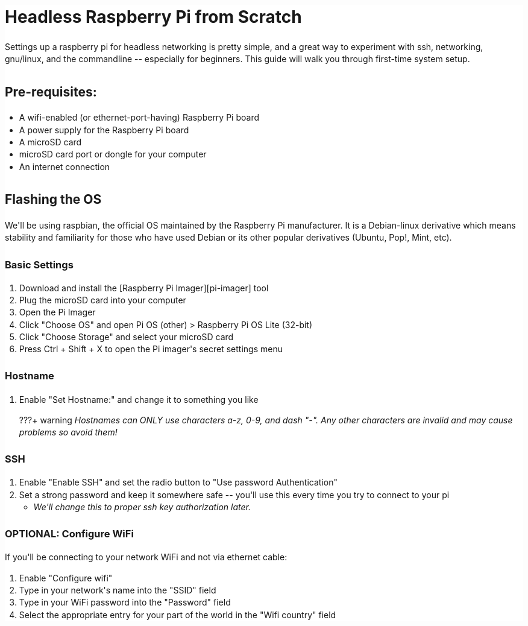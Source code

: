 # Headless Raspberry Pi from Scratch

Settings up a raspberry pi for headless networking is pretty
simple, and a great way to experiment with ssh, networking, gnu/linux, and the commandline -- especially for beginners.  This
guide will walk you through first-time system setup.
  
## Pre-requisites:
- A wifi-enabled (or ethernet-port-having) Raspberry Pi board
- A power supply for the Raspberry Pi board
- A microSD card
- microSD card port or dongle for your computer
- An internet connection
  
## Flashing the OS
We'll be using raspbian, the official OS maintained by the
Raspberry Pi manufacturer.  It is a Debian-linux derivative which
means stability and familiarity for those who have used Debian or
its other popular derivatives (Ubuntu, Pop!, Mint, etc).  
  
### Basic Settings  
1. Download and install the [Raspberry Pi Imager][pi-imager] tool
1. Plug the microSD card into your computer
1. Open the Pi Imager
1. Click "Choose OS" and open Pi OS (other) > Raspberry Pi OS Lite (32-bit)
1. Click "Choose Storage" and select your microSD card
1. Press Ctrl + Shift + X to open the Pi imager's secret settings menu
  
### Hostname
1. Enable "Set Hostname:" and change it to something you like
    
    ???+ warning
         _Hostnames can ONLY use characters a-z, 0-9, and dash "-".
         Any other characters are invalid and may cause problems so
         avoid them!_
  
### SSH
1. Enable "Enable SSH" and set the radio button to "Use password Authentication"
1. Set a strong password and keep it somewhere safe -- you'll use this
every time you try to connect to your pi
    - _We'll change this to proper ssh key authorization later._
  
### OPTIONAL: Configure WiFi
  
If you'll be connecting to your network WiFi and not via ethernet cable:  
  
1. Enable "Configure wifi"
1. Type in your network's name into the "SSID" field
1. Type in your WiFi password into the "Password" field
1. Select the appropriate entry for your part of the world in the "Wifi country" field
  